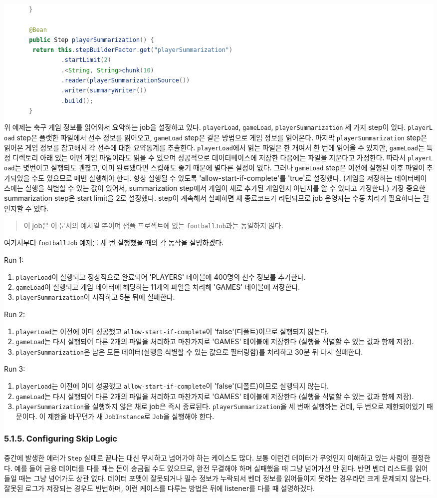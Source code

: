 ```java
       }

       @Bean
       public Step playerSummarization() {
       	return this.stepBuilderFactor.get("playerSummarization")
       			.startLimit(2)
       			.<String, String>chunk(10)
       			.reader(playerSummarizationSource())
       			.writer(summaryWriter())
       			.build();
       }
```

위 예제는 축구 게임 정보를 읽어와서 요약하는 job을 설정하고 있다.
`playerLoad`, `gameLoad`, `playerSummarization` 세 가지 step이 있다.
`playerLoad` step은 플랫한 파일에서 선수 정보를 읽어오고, `gameLoad` step은 같은 방법으로 게임 정보를 읽어온다.
마지막 `playerSummarization` step은 읽어온 게임 정보를 참고해서 각 선수에 대한 요약통계를 추출한다.
`playerLoad`에서 읽는 파일은 한 개여서 한 번에 읽어올 수 있지만,
`gameLoad`는 특정 디렉토리 아래 있는 어떤 게임 파일이라도 읽을 수 있으며
성공적으로 데이터베이스에 저장한 다음에는 파일을 지운다고 가정한다.
따라서 `playerLoad`는 몇번이고 실행되도 괜찮고, 이미 완료됐다면 스킵해도 좋기 때문에 별다른 설정이 없다.
그러나 `gameLoad` step은 이전에 실행된 이후 파일이 추가되었을 수도 있으므로 매번 실행해야 한다.
항상 실행될 수 있도록 'allow-start-if-complete'를 'true'로 설정했다.
(게임을 저장하는 데이터베이스에는 실행을 식별할 수 있는 값이 있어서,
summarization step에서 게임이 새로 추가된 게임인지 아닌지를 알 수 있다고 가정한다.)
가장 중요한 summarization step은 start limit을 2로 설정했다.
step이 계속해서 실패하면 새 종료코드가 리턴되므로 job 운영자는 수동 처리가 필요하다는 걸 인지할 수 있다.

> 이 job은 이 문서의 예시일 뿐이며 샘플 프로젝트에 있는 `footballJob`과는 동일하지 않다.

여기서부터 `footballJob` 예제를 세 번 실행했을 때의 각 동작을 설명하겠다.

Run 1:

1. `playerLoad`이 실행되고 정상적으로 완료되어 'PLAYERS' 테이블에 400명의 선수 정보를 추가한다.
2. `gameLoad`이 실행되고 게임 데이터에 해당하는 11개의 파일을 처리해 'GAMES' 테이블에 저장한다.
3. `playerSummarization`이 시작하고 5분 뒤에 실패한다.

Run 2:

1. `playerLoad`는 이전에 이미 성공했고 `allow-start-if-complete`이 'false'(디폴트)이므로 실행되지 않는다.
2. `gameLoad`는 다시 실행되어 다른 2개의 파일을 처리하고 마찬가지로 'GAMES' 테이블에 저장한다 (실행을 식별할 수 있는 값과 함께 저장).
3. `playerSummarization`은 남은 모든 데이터(실행을 식별할 수 있는 값으로 필터링함)를 처리하고 30분 뒤 다시 실패한다.

Run 3:

1. `playerLoad`는 이전에 이미 성공했고 `allow-start-if-complete`이 'false'(디폴트)이므로 실행되지 않는다.
2. `gameLoad`는 다시 실행되어 다른 2개의 파일을 처리하고 마찬가지로 'GAMES' 테이블에 저장한다 (실행을 식별할 수 있는 값과 함께 저장).
3. `playerSummarization`을 실행하지 않은 채로 job은 즉시 종료된다. `playerSummarization`을 세 번째 실행하는 건데, 두 번으로 제한되어있기 때문이다. 이 제한을 바꾸던가 새 `JobInstance`로 `Job`을 실행해야 한다.

### 5.1.5. Configuring Skip Logic

중간에 발생한 에러가 `Step` 실패로 끝나는 대신 무시하고 넘어가야 하는 케이스도 많다.
보통 이런건 데이터가 무엇인지 이해하고 있는 사람이 결정한다.
예를 들어 금융 데이터를 다룰 때는 돈이 송금될 수도 있으므로, 완전 무결해야 하며 실패했을 때 그냥 넘어가선 안 된다.
반면 벤더 리스트를 읽어들일 때는 그냥 넘어가도 상관 없다.
데이터 포맷이 잘못되거나 필수 정보가 누락되서 벤더 정보를 읽어들이지 못하는 경우라면 크게 문제되지 않는다.
잘못된 로그가 저장되는 경우도 빈번하며, 이런 케이스를 다루는 방법은 뒤에 listener를 다룰 때 설명하겠다.
